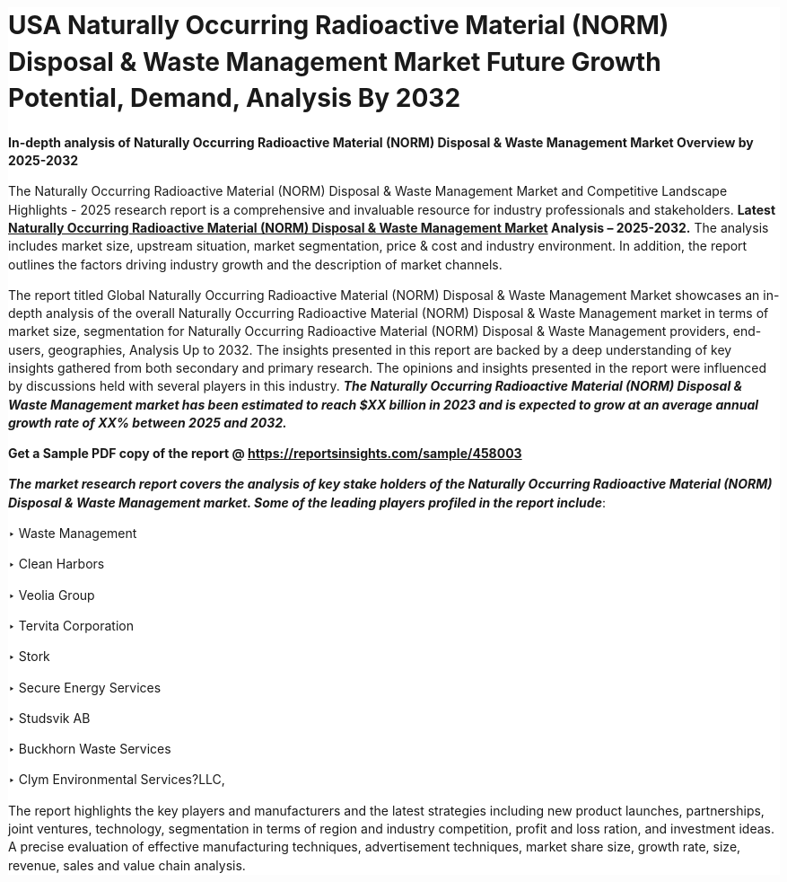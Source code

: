 # USA Naturally Occurring Radioactive Material (NORM) Disposal & Waste Management Market Future Growth Potential, Demand, Analysis By 2032

<strong>In-depth analysis of Naturally Occurring Radioactive Material (NORM) Disposal & Waste Management Market Overview by 2025-2032</strong></p>

The Naturally Occurring Radioactive Material (NORM) Disposal & Waste Management Market and Competitive Landscape Highlights - 2025 research report is a comprehensive and invaluable resource for industry professionals and stakeholders. <strong>Latest <a href=https://www.reportsinsights.com/sample/458003>Naturally Occurring Radioactive Material (NORM) Disposal & Waste Management Market</a> Analysis – 2025-2032.</strong>  The analysis includes market size, upstream situation, market segmentation, price & cost and industry environment. In addition, the report outlines the factors driving industry growth and the description of market channels.

The report titled Global Naturally Occurring Radioactive Material (NORM) Disposal & Waste Management Market showcases an in-depth analysis of the overall Naturally Occurring Radioactive Material (NORM) Disposal & Waste Management market in terms of market size, segmentation for Naturally Occurring Radioactive Material (NORM) Disposal & Waste Management providers, end-users, geographies, Analysis Up to 2032. The insights presented in this report are backed by a deep understanding of key insights gathered from both secondary and primary research. The opinions and insights presented in the report were influenced by discussions held with several players in this industry. <strong><em>The Naturally Occurring Radioactive Material (NORM) Disposal & Waste Management market has been estimated to reach $XX billion in 2023 and is expected to grow at an average annual growth rate of XX% between 2025 and 2032.</em></strong>

<strong>Get a Sample PDF copy of the report @ <a href=https://reportsinsights.com/sample/458003>https://reportsinsights.com/sample/458003</a></strong>

<strong><em>The market research report covers the analysis of key stake holders of the Naturally Occurring Radioactive Material (NORM) Disposal & Waste Management market. Some of the leading players profiled in the report include</em></strong>: 

‣ Waste Management

‣ Clean Harbors

‣ Veolia Group

‣ Tervita Corporation

‣ Stork

‣ Secure Energy Services

‣ Studsvik AB

‣ Buckhorn Waste Services

‣ Clym Environmental Services?LLC,

The report highlights the key players and manufacturers and the latest strategies including new product launches, partnerships, joint ventures, technology, segmentation in terms of region and industry competition, profit and loss ration, and investment ideas. A precise evaluation of effective manufacturing techniques, advertisement techniques, market share size, growth rate, size, revenue, sales and value chain analysis.
